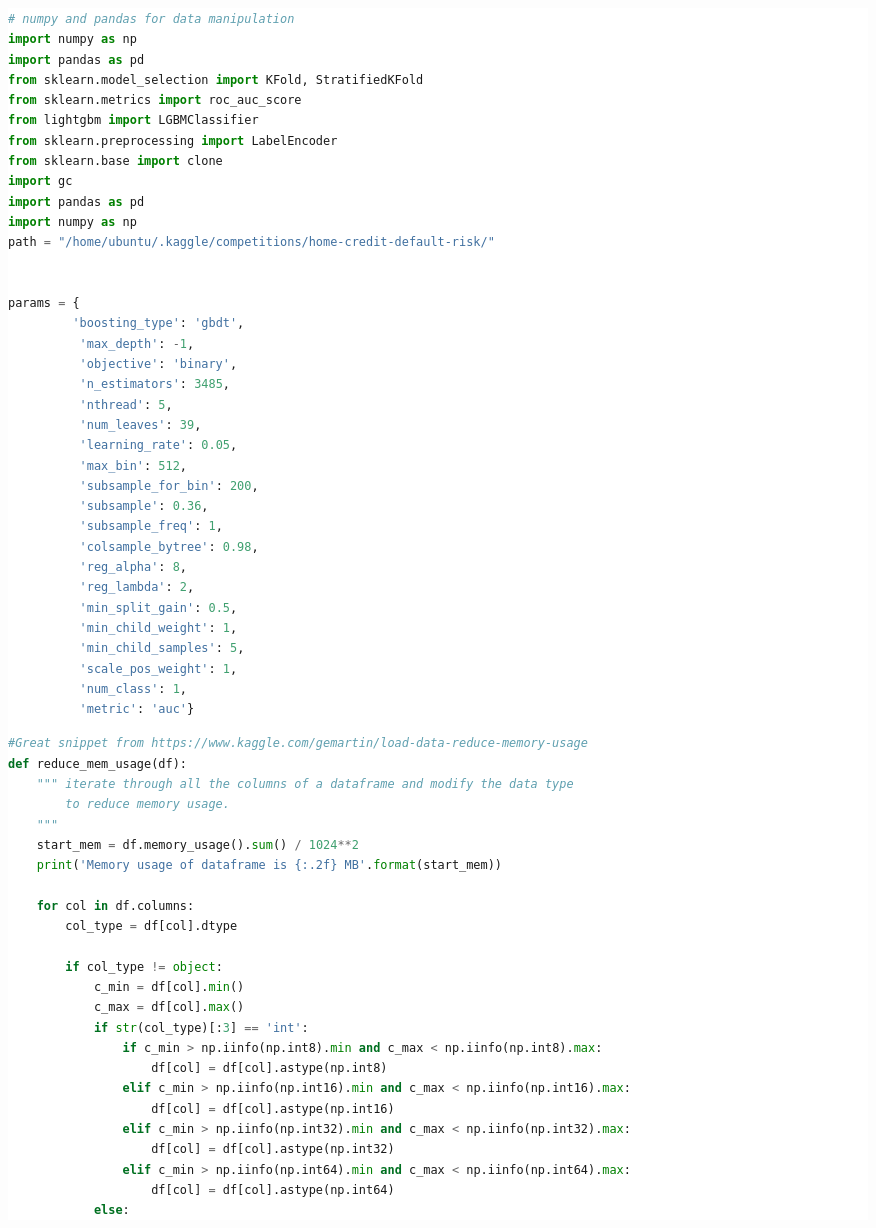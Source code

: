 

```python
# numpy and pandas for data manipulation
import numpy as np
import pandas as pd 
from sklearn.model_selection import KFold, StratifiedKFold
from sklearn.metrics import roc_auc_score
from lightgbm import LGBMClassifier
from sklearn.preprocessing import LabelEncoder
from sklearn.base import clone
import gc
import pandas as pd
import numpy as np
path = "/home/ubuntu/.kaggle/competitions/home-credit-default-risk/"


params = {
         'boosting_type': 'gbdt',
          'max_depth': -1,
          'objective': 'binary',
          'n_estimators': 3485, 
          'nthread': 5,
          'num_leaves': 39,
          'learning_rate': 0.05,
          'max_bin': 512,
          'subsample_for_bin': 200,
          'subsample': 0.36,
          'subsample_freq': 1,
          'colsample_bytree': 0.98,
          'reg_alpha': 8,
          'reg_lambda': 2,
          'min_split_gain': 0.5,
          'min_child_weight': 1,
          'min_child_samples': 5,
          'scale_pos_weight': 1,
          'num_class': 1,
          'metric': 'auc'}
```


```python
#Great snippet from https://www.kaggle.com/gemartin/load-data-reduce-memory-usage
def reduce_mem_usage(df):
    """ iterate through all the columns of a dataframe and modify the data type
        to reduce memory usage.        
    """
    start_mem = df.memory_usage().sum() / 1024**2
    print('Memory usage of dataframe is {:.2f} MB'.format(start_mem))
    
    for col in df.columns:
        col_type = df[col].dtype
        
        if col_type != object:
            c_min = df[col].min()
            c_max = df[col].max()
            if str(col_type)[:3] == 'int':
                if c_min > np.iinfo(np.int8).min and c_max < np.iinfo(np.int8).max:
                    df[col] = df[col].astype(np.int8)
                elif c_min > np.iinfo(np.int16).min and c_max < np.iinfo(np.int16).max:
                    df[col] = df[col].astype(np.int16)
                elif c_min > np.iinfo(np.int32).min and c_max < np.iinfo(np.int32).max:
                    df[col] = df[col].astype(np.int32)
                elif c_min > np.iinfo(np.int64).min and c_max < np.iinfo(np.int64).max:
                    df[col] = df[col].astype(np.int64)  
            else:
```